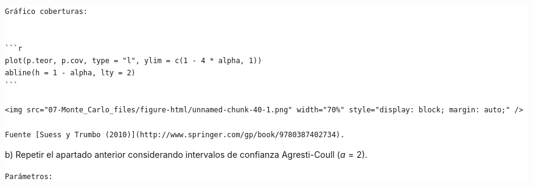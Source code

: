     Gráfico coberturas:
    
    
    ```r
    plot(p.teor, p.cov, type = "l", ylim = c(1 - 4 * alpha, 1))
    abline(h = 1 - alpha, lty = 2) 
    ```
    
    <img src="07-Monte_Carlo_files/figure-html/unnamed-chunk-40-1.png" width="70%" style="display: block; margin: auto;" />
    
    Fuente [Suess y Trumbo (2010)](http://www.springer.com/gp/book/9780387402734).

b)  Repetir el apartado anterior considerando intervalos de
    confianza Agresti-Coull ($a=2$).
        
    Parámetros:
    